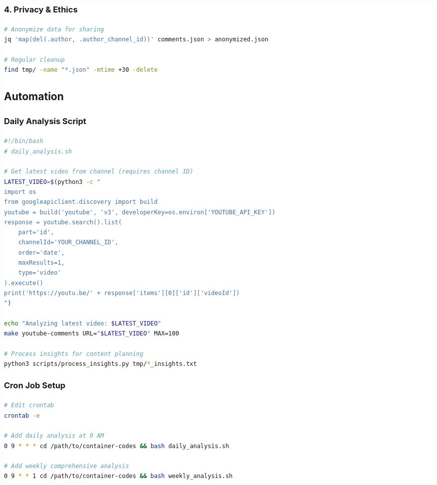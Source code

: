 ### 4. Privacy & Ethics

```bash
# Anonymize data for sharing
jq 'map(del(.author, .author_channel_id))' comments.json > anonymized.json

# Regular cleanup
find tmp/ -name "*.json" -mtime +30 -delete
```

## Automation

### Daily Analysis Script

```bash
#!/bin/bash
# daily_analysis.sh

# Get latest video from channel (requires channel ID)
LATEST_VIDEO=$(python3 -c "
import os
from googleapiclient.discovery import build
youtube = build('youtube', 'v3', developerKey=os.environ['YOUTUBE_API_KEY'])
response = youtube.search().list(
    part='id',
    channelId='YOUR_CHANNEL_ID',
    order='date',
    maxResults=1,
    type='video'
).execute()
print('https://youtu.be/' + response['items'][0]['id']['videoId'])
")

echo "Analyzing latest video: $LATEST_VIDEO"
make youtube-comments URL="$LATEST_VIDEO" MAX=100

# Process insights for content planning
python3 scripts/process_insights.py tmp/*_insights.txt
```

### Cron Job Setup

```bash
# Edit crontab
crontab -e

# Add daily analysis at 9 AM
0 9 * * * cd /path/to/container-codes && bash daily_analysis.sh

# Add weekly comprehensive analysis
0 9 * * 1 cd /path/to/container-codes && bash weekly_analysis.sh
```
